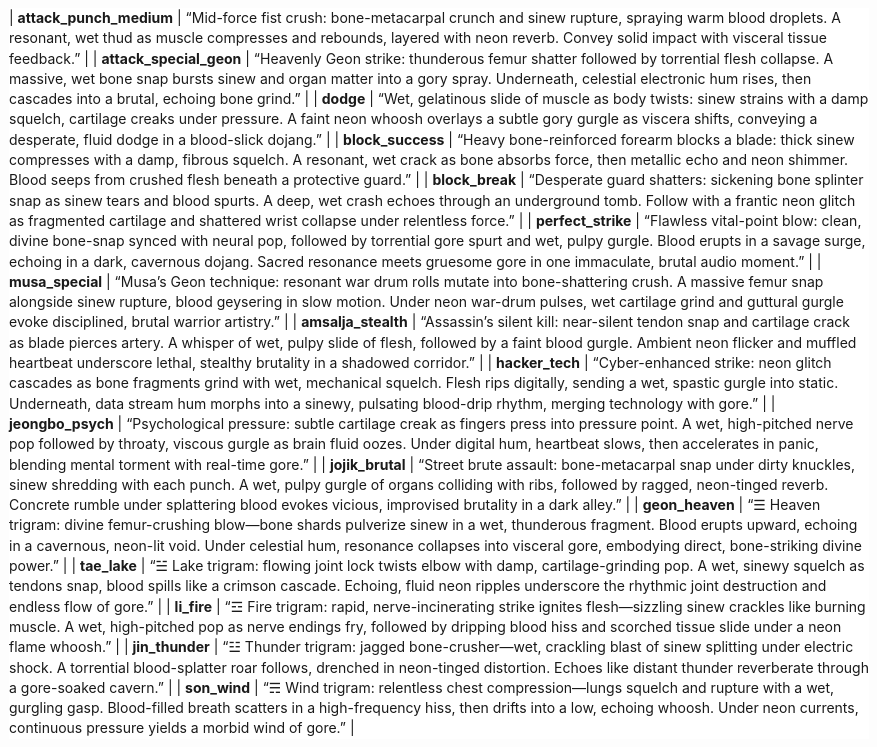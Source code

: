 | **attack\_punch\_medium** | “Mid-force fist crush: bone-metacarpal crunch and sinew rupture, spraying warm blood droplets. A resonant, wet thud as muscle compresses and rebounds, layered with neon reverb. Convey solid impact with visceral tissue feedback.”                                                                                                   |
| **attack\_special\_geon** | “Heavenly Geon strike: thunderous femur shatter followed by torrential flesh collapse. A massive, wet bone snap bursts sinew and organ matter into a gory spray. Underneath, celestial electronic hum rises, then cascades into a brutal, echoing bone grind.”                                                                         |
| **dodge**                 | “Wet, gelatinous slide of muscle as body twists: sinew strains with a damp squelch, cartilage creaks under pressure. A faint neon whoosh overlays a subtle gory gurgle as viscera shifts, conveying a desperate, fluid dodge in a blood-slick dojang.”                                                                                 |
| **block\_success**        | “Heavy bone-reinforced forearm blocks a blade: thick sinew compresses with a damp, fibrous squelch. A resonant, wet crack as bone absorbs force, then metallic echo and neon shimmer. Blood seeps from crushed flesh beneath a protective guard.”                                                                                      |
| **block\_break**          | “Desperate guard shatters: sickening bone splinter snap as sinew tears and blood spurts. A deep, wet crash echoes through an underground tomb. Follow with a frantic neon glitch as fragmented cartilage and shattered wrist collapse under relentless force.”                                                                         |
| **perfect\_strike**       | “Flawless vital-point blow: clean, divine bone-snap synced with neural pop, followed by torrential gore spurt and wet, pulpy gurgle. Blood erupts in a savage surge, echoing in a dark, cavernous dojang. Sacred resonance meets gruesome gore in one immaculate, brutal audio moment.”                                                |
| **musa\_special**         | “Musa’s Geon technique: resonant war drum rolls mutate into bone-shattering crush. A massive femur snap alongside sinew rupture, blood geysering in slow motion. Under neon war-drum pulses, wet cartilage grind and guttural gurgle evoke disciplined, brutal warrior artistry.”                                                      |
| **amsalja\_stealth**      | “Assassin’s silent kill: near-silent tendon snap and cartilage crack as blade pierces artery. A whisper of wet, pulpy slide of flesh, followed by a faint blood gurgle. Ambient neon flicker and muffled heartbeat underscore lethal, stealthy brutality in a shadowed corridor.”                                                      |
| **hacker\_tech**          | “Cyber-enhanced strike: neon glitch cascades as bone fragments grind with wet, mechanical squelch. Flesh rips digitally, sending a wet, spastic gurgle into static. Underneath, data stream hum morphs into a sinewy, pulsating blood-drip rhythm, merging technology with gore.”                                                      |
| **jeongbo\_psych**        | “Psychological pressure: subtle cartilage creak as fingers press into pressure point. A wet, high-pitched nerve pop followed by throaty, viscous gurgle as brain fluid oozes. Under digital hum, heartbeat slows, then accelerates in panic, blending mental torment with real-time gore.”                                             |
| **jojik\_brutal**         | “Street brute assault: bone-metacarpal snap under dirty knuckles, sinew shredding with each punch. A wet, pulpy gurgle of organs colliding with ribs, followed by ragged, neon-tinged reverb. Concrete rumble under splattering blood evokes vicious, improvised brutality in a dark alley.”                                           |
| **geon\_heaven**          | “☰ Heaven trigram: divine femur-crushing blow—bone shards pulverize sinew in a wet, thunderous fragment. Blood erupts upward, echoing in a cavernous, neon-lit void. Under celestial hum, resonance collapses into visceral gore, embodying direct, bone-striking divine power.”                                                       |
| **tae\_lake**             | “☱ Lake trigram: flowing joint lock twists elbow with damp, cartilage-grinding pop. A wet, sinewy squelch as tendons snap, blood spills like a crimson cascade. Echoing, fluid neon ripples underscore the rhythmic joint destruction and endless flow of gore.”                                                                       |
| **li\_fire**              | “☲ Fire trigram: rapid, nerve-incinerating strike ignites flesh—sizzling sinew crackles like burning muscle. A wet, high-pitched pop as nerve endings fry, followed by dripping blood hiss and scorched tissue slide under a neon flame whoosh.”                                                                                       |
| **jin\_thunder**          | “☳ Thunder trigram: jagged bone-crusher—wet, crackling blast of sinew splitting under electric shock. A torrential blood-splatter roar follows, drenched in neon-tinged distortion. Echoes like distant thunder reverberate through a gore-soaked cavern.”                                                                             |
| **son\_wind**             | “☴ Wind trigram: relentless chest compression—lungs squelch and rupture with a wet, gurgling gasp. Blood-filled breath scatters in a high-frequency hiss, then drifts into a low, echoing whoosh. Under neon currents, continuous pressure yields a morbid wind of gore.”                                                              |